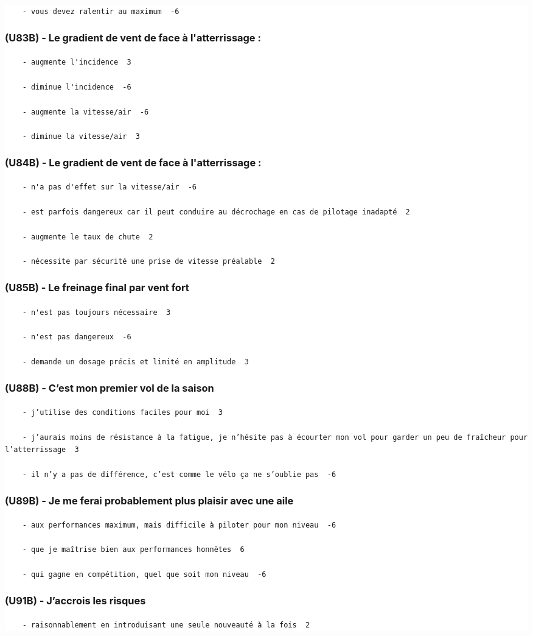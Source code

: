         - vous devez ralentir au maximum  -6
    
    
### (U83B) - Le gradient de vent de face à l'atterrissage :

    
        - augmente l'incidence  3
    
        - diminue l'incidence  -6
    
        - augmente la vitesse/air  -6
    
        - diminue la vitesse/air  3
    
    
### (U84B) - Le gradient de vent de face à l'atterrissage :

    
        - n'a pas d'effet sur la vitesse/air  -6
    
        - est parfois dangereux car il peut conduire au décrochage en cas de pilotage inadapté  2
    
        - augmente le taux de chute  2
    
        - nécessite par sécurité une prise de vitesse préalable  2
    
    
### (U85B) - Le freinage final par vent fort

    
        - n'est pas toujours nécessaire  3
    
        - n'est pas dangereux  -6
    
        - demande un dosage précis et limité en amplitude  3
    
    
### (U88B) - C’est mon premier vol de la saison

    
        - j’utilise des conditions faciles pour moi  3
    
        - j’aurais moins de résistance à la fatigue, je n’hésite pas à écourter mon vol pour garder un peu de fraîcheur pour l’atterrissage  3
    
        - il n’y a pas de différence, c’est comme le vélo ça ne s’oublie pas  -6
    
    
### (U89B) - Je me ferai probablement plus plaisir avec une aile

    
        - aux performances maximum, mais difficile à piloter pour mon niveau  -6
    
        - que je maîtrise bien aux performances honnêtes  6
    
        - qui gagne en compétition, quel que soit mon niveau  -6
    
    
### (U91B) - J’accrois les risques

    
        - raisonnablement en introduisant une seule nouveauté à la fois  2
    